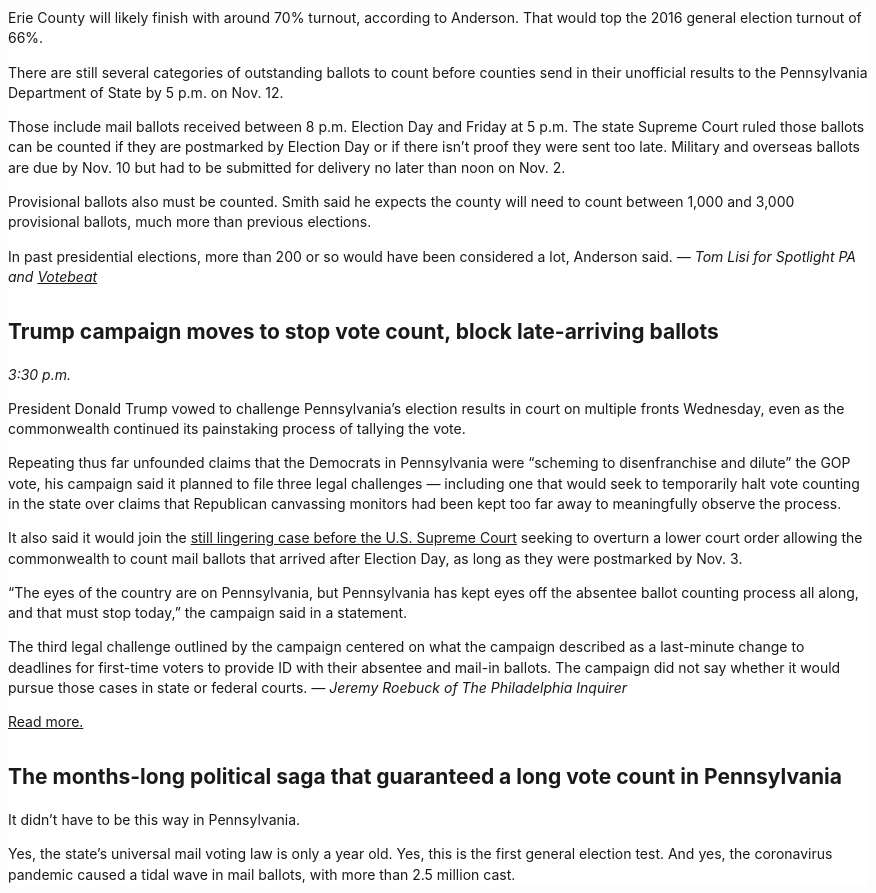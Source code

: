 Erie County will likely finish with around 70% turnout, according to Anderson. That would top the 2016 general election turnout of 66%.

There are still several categories of outstanding ballots to count before counties send in their unofficial results to the Pennsylvania Department of State by 5 p.m. on Nov. 12.

Those include mail ballots received between 8 p.m. Election Day and Friday at 5 p.m. The state Supreme Court ruled those ballots can be counted if they are postmarked by Election Day or if there isn’t proof they were sent too late. Military and overseas ballots are due by Nov. 10 but had to be submitted for delivery no later than noon on Nov. 2.

Provisional ballots also must be counted. Smith said he expects the county will need to count between 1,000 and 3,000 provisional ballots, much more than previous elections.

In past presidential elections, more than 200 or so would have been considered a lot, Anderson said. <i>— Tom Lisi for Spotlight PA and </i><a href="https://votebeat.org/" target=_blank><i>Votebeat</i></a>

<a name="update63"></a>

## Trump campaign moves to stop vote count, block late-arriving ballots

<i>3:30 p.m.</i>

President Donald Trump vowed to challenge Pennsylvania’s election results in court on multiple fronts Wednesday, even as the commonwealth continued its painstaking process of tallying the vote.

Repeating thus far unfounded claims that the Democrats in Pennsylvania were “scheming to disenfranchise and dilute” the GOP vote, his campaign said it planned to file three legal challenges — including one that would seek to temporarily halt vote counting in the state over claims that Republican canvassing monitors had been kept too far away to meaningfully observe the process.

It also said it would join the <a href="https://www.spotlightpa.org/news/2020/10/pa-election-mail-ballots-us-supreme-court-denies-motion-republican-party/" target=_blank>still lingering case before the U.S. Supreme Court</a> seeking to overturn a lower court order allowing the commonwealth to count mail ballots that arrived after Election Day, as long as they were postmarked by Nov. 3.

“The eyes of the country are on Pennsylvania, but Pennsylvania has kept eyes off the absentee ballot counting process all along, and that must stop today,” the campaign said in a statement.

The third legal challenge outlined by the campaign centered on what the campaign described as a last-minute change to deadlines for first-time voters to provide ID with their absentee and mail-in ballots. The campaign did not say whether it would pursue those cases in state or federal courts. <i>— Jeremy Roebuck of The Philadelphia Inquirer</i>

<a href="https://www.inquirer.com/politics/election/live/elections-2020-results-candidates-updates-news-pennsylvania-20201104.html" target=_blank>Read more.</a>

<a name="update62"></a>

## The months-long political saga that guaranteed a long vote count in Pennsylvania

It didn’t have to be this way in Pennsylvania.

Yes, the state’s universal mail voting law is only a year old. Yes, this is the first general election test. And yes, the coronavirus pandemic caused a tidal wave in mail ballots, with more than 2.5 million cast.
